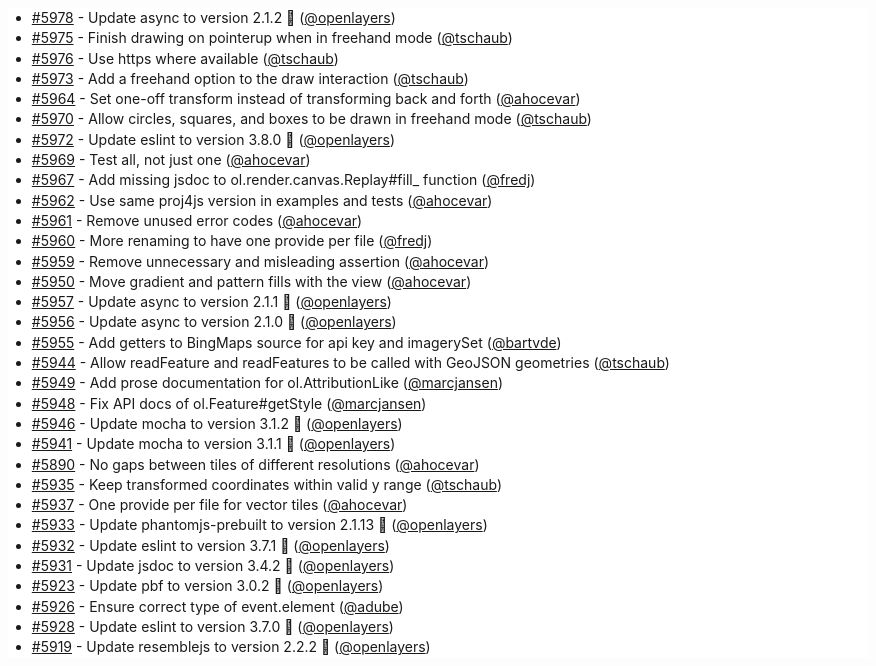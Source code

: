  * [#5978](https://github.com/openlayers/ol3/pull/5978) - Update async to version 2.1.2 🚀 ([@openlayers](https://github.com/openlayers))
 * [#5975](https://github.com/openlayers/ol3/pull/5975) - Finish drawing on pointerup when in freehand mode ([@tschaub](https://github.com/tschaub))
 * [#5976](https://github.com/openlayers/ol3/pull/5976) - Use https where available ([@tschaub](https://github.com/tschaub))
 * [#5973](https://github.com/openlayers/ol3/pull/5973) - Add a freehand option to the draw interaction ([@tschaub](https://github.com/tschaub))
 * [#5964](https://github.com/openlayers/ol3/pull/5964) - Set one-off transform instead of transforming back and forth ([@ahocevar](https://github.com/ahocevar))
 * [#5970](https://github.com/openlayers/ol3/pull/5970) - Allow circles, squares, and boxes to be drawn in freehand mode ([@tschaub](https://github.com/tschaub))
 * [#5972](https://github.com/openlayers/ol3/pull/5972) - Update eslint to version 3.8.0 🚀 ([@openlayers](https://github.com/openlayers))
 * [#5969](https://github.com/openlayers/ol3/pull/5969) - Test all, not just one ([@ahocevar](https://github.com/ahocevar))
 * [#5967](https://github.com/openlayers/ol3/pull/5967) - Add missing jsdoc to ol.render.canvas.Replay#fill_ function ([@fredj](https://github.com/fredj))
 * [#5962](https://github.com/openlayers/ol3/pull/5962) - Use same proj4js version in examples and tests ([@ahocevar](https://github.com/ahocevar))
 * [#5961](https://github.com/openlayers/ol3/pull/5961) - Remove unused error codes ([@ahocevar](https://github.com/ahocevar))
 * [#5960](https://github.com/openlayers/ol3/pull/5960) - More renaming to have one provide per file ([@fredj](https://github.com/fredj))
 * [#5959](https://github.com/openlayers/ol3/pull/5959) - Remove unnecessary and misleading assertion ([@ahocevar](https://github.com/ahocevar))
 * [#5950](https://github.com/openlayers/ol3/pull/5950) - Move gradient and pattern fills with the view ([@ahocevar](https://github.com/ahocevar))
 * [#5957](https://github.com/openlayers/ol3/pull/5957) - Update async to version 2.1.1 🚀 ([@openlayers](https://github.com/openlayers))
 * [#5956](https://github.com/openlayers/ol3/pull/5956) - Update async to version 2.1.0 🚀 ([@openlayers](https://github.com/openlayers))
 * [#5955](https://github.com/openlayers/ol3/pull/5955) - Add getters to BingMaps source for api key and imagerySet ([@bartvde](https://github.com/bartvde))
 * [#5944](https://github.com/openlayers/ol3/pull/5944) - Allow readFeature and readFeatures to be called with GeoJSON geometries ([@tschaub](https://github.com/tschaub))
 * [#5949](https://github.com/openlayers/ol3/pull/5949) - Add prose documentation for ol.AttributionLike ([@marcjansen](https://github.com/marcjansen))
 * [#5948](https://github.com/openlayers/ol3/pull/5948) - Fix API docs of ol.Feature#getStyle ([@marcjansen](https://github.com/marcjansen))
 * [#5946](https://github.com/openlayers/ol3/pull/5946) - Update mocha to version 3.1.2 🚀 ([@openlayers](https://github.com/openlayers))
 * [#5941](https://github.com/openlayers/ol3/pull/5941) - Update mocha to version 3.1.1 🚀 ([@openlayers](https://github.com/openlayers))
 * [#5890](https://github.com/openlayers/ol3/pull/5890) - No gaps between tiles of different resolutions ([@ahocevar](https://github.com/ahocevar))
 * [#5935](https://github.com/openlayers/ol3/pull/5935) - Keep transformed coordinates within valid y range ([@tschaub](https://github.com/tschaub))
 * [#5937](https://github.com/openlayers/ol3/pull/5937) - One provide per file for vector tiles ([@ahocevar](https://github.com/ahocevar))
 * [#5933](https://github.com/openlayers/ol3/pull/5933) - Update phantomjs-prebuilt to version 2.1.13 🚀 ([@openlayers](https://github.com/openlayers))
 * [#5932](https://github.com/openlayers/ol3/pull/5932) - Update eslint to version 3.7.1 🚀 ([@openlayers](https://github.com/openlayers))
 * [#5931](https://github.com/openlayers/ol3/pull/5931) - Update jsdoc to version 3.4.2 🚀 ([@openlayers](https://github.com/openlayers))
 * [#5923](https://github.com/openlayers/ol3/pull/5923) - Update pbf to version 3.0.2 🚀 ([@openlayers](https://github.com/openlayers))
 * [#5926](https://github.com/openlayers/ol3/pull/5926) - Ensure correct type of event.element ([@adube](https://github.com/adube))
 * [#5928](https://github.com/openlayers/ol3/pull/5928) - Update eslint to version 3.7.0 🚀 ([@openlayers](https://github.com/openlayers))
 * [#5919](https://github.com/openlayers/ol3/pull/5919) - Update resemblejs to version 2.2.2 🚀 ([@openlayers](https://github.com/openlayers))